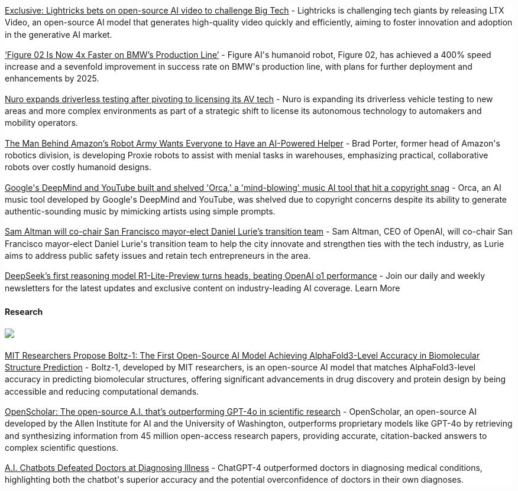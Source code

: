 [Exclusive: Lightricks bets on open-source AI video to challenge Big Tech](https://venturebeat.com/ai/exclusive-lightricks-bets-on-open-source-ai-video-to-challenge-big-tech/) - Lightricks is challenging tech giants by releasing LTX Video, an open-source AI model that generates high-quality video quickly and efficiently, aiming to foster innovation and adoption in the generative AI market.

[‘Figure 02 Is Now 4x Faster on BMW’s Production Line’](https://analyticsindiamag.com/ai-news-updates/figure-02-is-now-4x-faster-on-bmws-production-line/) - Figure AI's humanoid robot, Figure 02, has achieved a 400% speed increase and a sevenfold improvement in success rate on BMW's production line, with plans for further deployment and enhancements by 2025.

[Nuro expands driverless testing after pivoting to licensing its AV tech](https://www.theverge.com/2024/11/19/24296462/nuro-driverless-testing-mountain-view-houston) - Nuro is expanding its driverless vehicle testing to new areas and more complex environments as part of a strategic shift to license its autonomous technology to automakers and mobility operators.

[The Man Behind Amazon’s Robot Army Wants Everyone to Have an AI-Powered Helper](https://www.wired.com/story/robot-army-proxie-humanoid/) - Brad Porter, former head of Amazon's robotics division, is developing Proxie robots to assist with menial tasks in warehouses, emphasizing practical, collaborative robots over costly humanoid designs.

[Google's DeepMind and YouTube built and shelved 'Orca,' a 'mind-blowing' music AI tool that hit a copyright snag](https://www.businessinsider.com/google-deepmind-orca-ai-music-tool-copyright-isues-2024-11) - Orca, an AI music tool developed by Google's DeepMind and YouTube, was shelved due to copyright concerns despite its ability to generate authentic-sounding music by mimicking artists using simple prompts.

[Sam Altman will co-chair San Francisco mayor-elect Daniel Lurie’s transition team](https://techcrunch.com/2024/11/18/sam-altman-will-co-chair-the-new-mayor-of-san-franciscos-transition-team/) - Sam Altman, CEO of OpenAI, will co-chair San Francisco mayor-elect Daniel Lurie's transition team to help the city innovate and strengthen ties with the tech industry, as Lurie aims to address public safety issues and retain tech entrepreneurs in the area.

[DeepSeek’s first reasoning model R1-Lite-Preview turns heads, beating OpenAI o1 performance](https://venturebeat.com/ai/deepseeks-first-reasoning-model-r1-lite-preview-turns-heads-beating-openai-o1-performance/) - Join our daily and weekly newsletters for the latest updates and exclusive content on industry-leading AI coverage. Learn More

#### Research
![](https://www.marktechpost.com/wp-content/uploads/2024/11/Screenshot-2024-11-17-at-9.02.51 PM-1.png)

[MIT Researchers Propose Boltz-1: The First Open-Source AI Model Achieving AlphaFold3-Level Accuracy in Biomolecular Structure Prediction](https://www.marktechpost.com/2024/11/17/mit-researchers-propose-boltz-1-the-first-open-source-ai-model-achieving-alphafold3-level-accuracy-in-biomolecular-structure-prediction/) - Boltz-1, developed by MIT researchers, is an open-source AI model that matches AlphaFold3-level accuracy in predicting biomolecular structures, offering significant advancements in drug discovery and protein design by being accessible and reducing computational demands.

[OpenScholar: The open-source A.I. that’s outperforming GPT-4o in scientific research](https://venturebeat.com/ai/openscholar-the-open-source-a-i-thats-outperforming-gpt-4o-in-scientific-research/) - OpenScholar, an open-source AI developed by the Allen Institute for AI and the University of Washington, outperforms proprietary models like GPT-4o by retrieving and synthesizing information from 45 million open-access research papers, providing accurate, citation-backed answers to complex scientific questions.

[A.I. Chatbots Defeated Doctors at Diagnosing Illness](https://www.nytimes.com/2024/11/17/health/chatgpt-ai-doctors-diagnosis.html) - ChatGPT-4 outperformed doctors in diagnosing medical conditions, highlighting both the chatbot's superior accuracy and the potential overconfidence of doctors in their own diagnoses.
